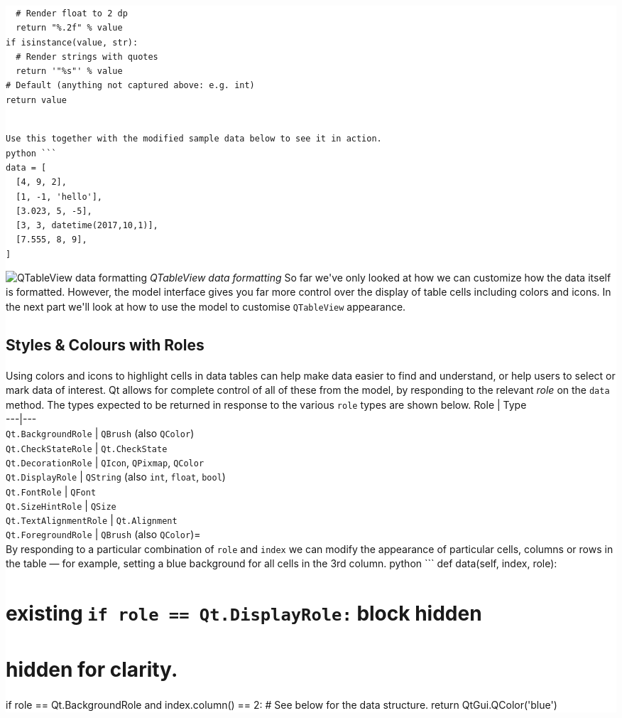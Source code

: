       # Render float to 2 dp
      return "%.2f" % value
    if isinstance(value, str):
      # Render strings with quotes
      return '"%s"' % value
    # Default (anything not captured above: e.g. int)
    return value

```

Use this together with the modified sample data below to see it in action.
python ```
data = [
  [4, 9, 2],
  [1, -1, 'hello'],
  [3.023, 5, -5],
  [3, 3, datetime(2017,10,1)],
  [7.555, 8, 9],
]

```

![QTableView data formatting](https://www.pythonguis.com/static/tutorials/qt/qtableview-modelviews-numpy-pandas/formatting.png) _QTableView data formatting_
So far we've only looked at how we can customize how the data itself is formatted. However, the model interface gives you far more control over the display of table cells including colors and icons. In the next part we'll look at how to use the model to customise `QTableView` appearance.
## Styles & Colours with Roles
Using colors and icons to highlight cells in data tables can help make data easier to find and understand, or help users to select or mark data of interest. Qt allows for complete control of all of these from the model, by responding to the relevant _role_ on the `data` method.
The types expected to be returned in response to the various `role` types are shown below.
Role | Type  
---|---  
`Qt.BackgroundRole` | `QBrush` (also `QColor`)  
`Qt.CheckStateRole` | `Qt.CheckState`  
`Qt.DecorationRole` | `QIcon`, `QPixmap`, `QColor`  
`Qt.DisplayRole` | `QString` (also `int`, `float`, `bool`)  
`Qt.FontRole` | `QFont`  
`Qt.SizeHintRole` | `QSize`  
`Qt.TextAlignmentRole` | `Qt.Alignment`  
`Qt.ForegroundRole` | `QBrush` (also `QColor`)=  
By responding to a particular combination of `role` and `index` we can modify the appearance of particular cells, columns or rows in the table — for example, setting a blue background for all cells in the 3rd column.
python ```
def data(self, index, role):
  # existing `if role == Qt.DisplayRole:` block hidden
  # hidden for clarity.
  if role == Qt.BackgroundRole and index.column() == 2:
    # See below for the data structure.
    return QtGui.QColor('blue')
